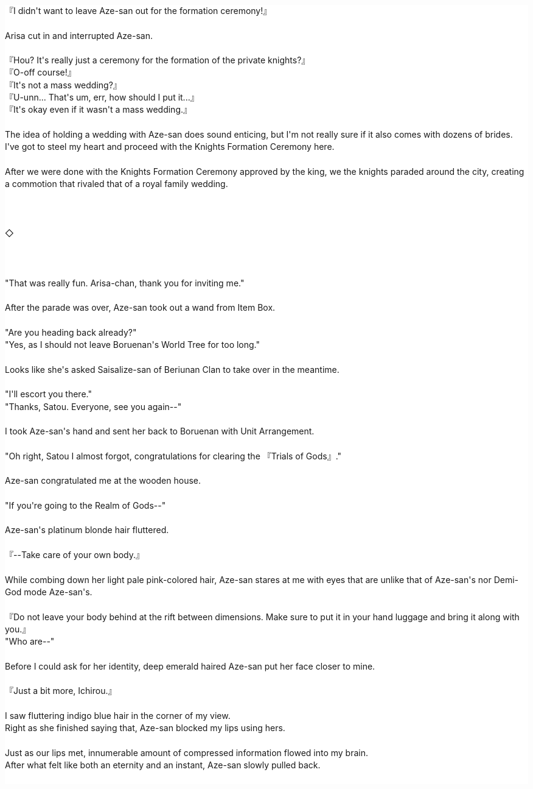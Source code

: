 『I didn't want to leave Aze-san out for the formation ceremony!』<br/>
<br/>
Arisa cut in and interrupted Aze-san.<br/>
<br/>
『Hou? It's really just a ceremony for the formation of the private knights?』<br/>
『O-off course!』<br/>
『It's not a mass wedding?』<br/>
『U-unn... That's um, err, how should I put it...』<br/>
『It's okay even if it wasn't a mass wedding.』<br/>
<br/>
The idea of holding a wedding with Aze-san does sound enticing, but I'm not really sure if it also comes with dozens of brides.<br/>
I've got to steel my heart and proceed with the Knights Formation Ceremony here.<br/>
<br/>
After we were done with the Knights Formation Ceremony approved by the king, we the knights paraded around the city, creating a commotion that rivaled that of a royal family wedding.<br/>
<br/>
<br/>
<br/>
◇<br/>
<br/>
<br/>
<br/>
"That was really fun. Arisa-chan, thank you for inviting me."<br/>
<br/>
After the parade was over, Aze-san took out a wand from Item Box.<br/>
<br/>
"Are you heading back already?"<br/>
"Yes, as I should not leave Boruenan's World Tree for too long."<br/>
<br/>
Looks like she's asked Saisalize-san of Beriunan Clan to take over in the meantime.<br/>
<br/>
"I'll escort you there."<br/>
"Thanks, Satou. Everyone, see you again--"<br/>
<br/>
I took Aze-san's hand and sent her back to Boruenan with Unit Arrangement.<br/>
<br/>
"Oh right, Satou I almost forgot, congratulations for clearing the 『Trials of Gods』."<br/>
<br/>
Aze-san congratulated me at the wooden house.<br/>
<br/>
"If you're going to the Realm of Gods--"<br/>
<br/>
Aze-san's platinum blonde hair fluttered.<br/>
<br/>
『--Take care of your own body.』<br/>
<br/>
While combing down her light pale pink-colored hair, Aze-san stares at me with eyes that are unlike that of Aze-san's nor Demi-God mode Aze-san's.<br/>
<br/>
『Do not leave your body behind at the rift between dimensions. Make sure to put it in your hand luggage and bring it along with you.』<br/>
"Who are--"<br/>
<br/>
Before I could ask for her identity, deep emerald haired Aze-san put her face closer to mine.<br/>
<br/>
『Just a bit more, Ichirou.』<br/>
<br/>
I saw fluttering indigo blue hair in the corner of my view.<br/>
Right as she finished saying that, Aze-san blocked my lips using hers.<br/>
<br/>
Just as our lips met, innumerable amount of compressed information flowed into my brain.<br/>
After what felt like both an eternity and an instant, Aze-san slowly pulled back.<br/>
<br/>